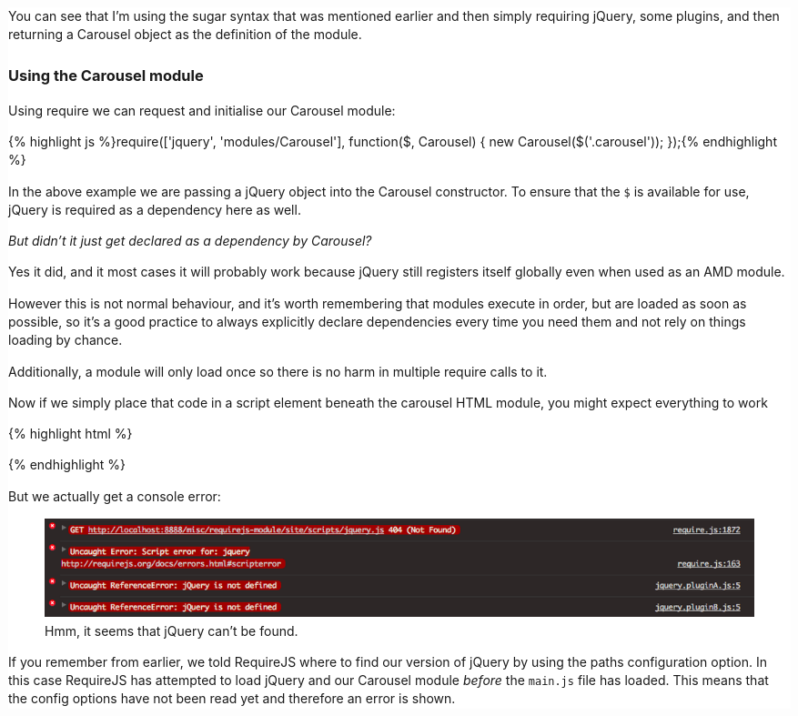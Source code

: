 You can see that I&#8217;m using the sugar syntax that was mentioned earlier and then simply requiring jQuery, some plugins, and then returning a Carousel object as the definition of the module.

### Using the Carousel module

Using require we can request and initialise our Carousel module:

{% highlight js %}require(['jquery', 'modules/Carousel'], function($, Carousel) {
    new Carousel($('.carousel'));
});{% endhighlight %}

In the above example we are passing a jQuery object into the Carousel constructor. To ensure that the `$` is available for use, jQuery is required as a dependency here as well.

*But didn&#8217;t it just get declared as a dependency by Carousel?*

Yes it did, and it most cases it will probably work because jQuery still registers itself globally even when used as an AMD module.

However this is not normal behaviour, and it&#8217;s worth remembering that modules execute in order, but are loaded as soon as possible, so it&#8217;s a good practice to always explicitly declare dependencies every time you need them and not rely on things loading by chance.

Additionally, a module will only load once so there is no harm in multiple require calls to it.

Now if we simply place that code in a script element beneath the carousel HTML module, you might expect everything to work

{% highlight html %}<div class="carousel">
    <!-- Carousel markup -->
</div>
<script>
    require(['jquery', 'modules/Carousel'], function($, Carousel) {
        new Carousel($('.carousel'));
    });
</script>
{% endhighlight %}

But we actually get a console error:

<figure class="Figure Figure--vSpaceLrg">
    <img class="Figure-img" src="/assets/images/uploads/2013/06/Screen-Shot-2013-06-24-at-10.18.42.png">
    <figcaption class="Figure-caption">Hmm, it seems that jQuery can&#8217;t be found.</figcaption>
</figure>

If you remember from earlier, we told RequireJS where to find our version of jQuery by using the paths configuration option. In this case RequireJS has attempted to load jQuery and our Carousel module <em>before</em> the <code>main.js</code> file has loaded. This means that the config options have not been read yet and therefore an error is shown.


 [1]: http://requirejs.org/
 [2]: http://addyosmani.com/writing-modular-js/
 [3]: http://requirejs.org/docs/api.html#usage
 [4]: http://stackoverflow.com/questions/10815454/how-does-requirejs-work-with-multiple-pages-and-partial-views
 [5]: http://requirejs.org/docs/optimization.html
 [6]: http://coding.smashingmagazine.com/2011/12/12/an-introduction-to-object-oriented-css-oocss/
 [7]: http://smacss.com/
 [8]: http://coding.smashingmagazine.com/2012/04/16/a-new-front-end-methodology-bem/
 [9]: http://twitter.github.io/bootstrap/components.html#media
 [10]: https://github.com/requirejs/example-multipage
 [11]: http://requirejs.org/docs/api.html#config
 [12]: http://requirejs.org/docs/api.html#modulename
 [13]: http://requirejs.org/docs/whyamd.html#sugar
 [14]: https://github.com/simonsmith/flight-demo/blob/master/app/app.js
 [15]: https://github.com/simonsmith/flight-demo/blob/master/app/main.js
 [16]: https://github.com/simonsmith/modular-html-requirejs
 [17]: https://github.com/jrburke/r.js/blob/master/build/example.build.js
 [18]: https://github.com/simonsmith/modular-html-requirejs/blob/master/build.js
 [19]: http://requirejs.org/docs/optimization.html#basics
 [20]: http://gruntjs.com
 [21]: https://github.com/requirejs/example-multipage-shim
 [22]: https://github.com/gruntjs/grunt-contrib-requirejs
 [23]: https://twitter.com/jrburke